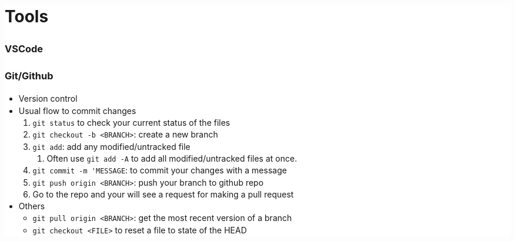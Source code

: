
# Tools

### VSCode

### Git/Github
- Version control
- Usual flow to commit changes
  1. `git status` to check your current status of the files
  2. `git checkout -b <BRANCH>`: create a new branch
  3. `git add`: add any modified/untracked file
     1. Often use `git add -A` to add all modified/untracked files at once.
  4. `git commit -m 'MESSAGE`: to commit your changes with a message
  5. `git push origin <BRANCH>`: push your branch to github repo
  6. Go to the repo and your will see a request for making a pull request
- Others
  - `git pull origin <BRANCH>`: get the most recent version of a branch
  - `git checkout <FILE>` to reset a file to state of the HEAD
